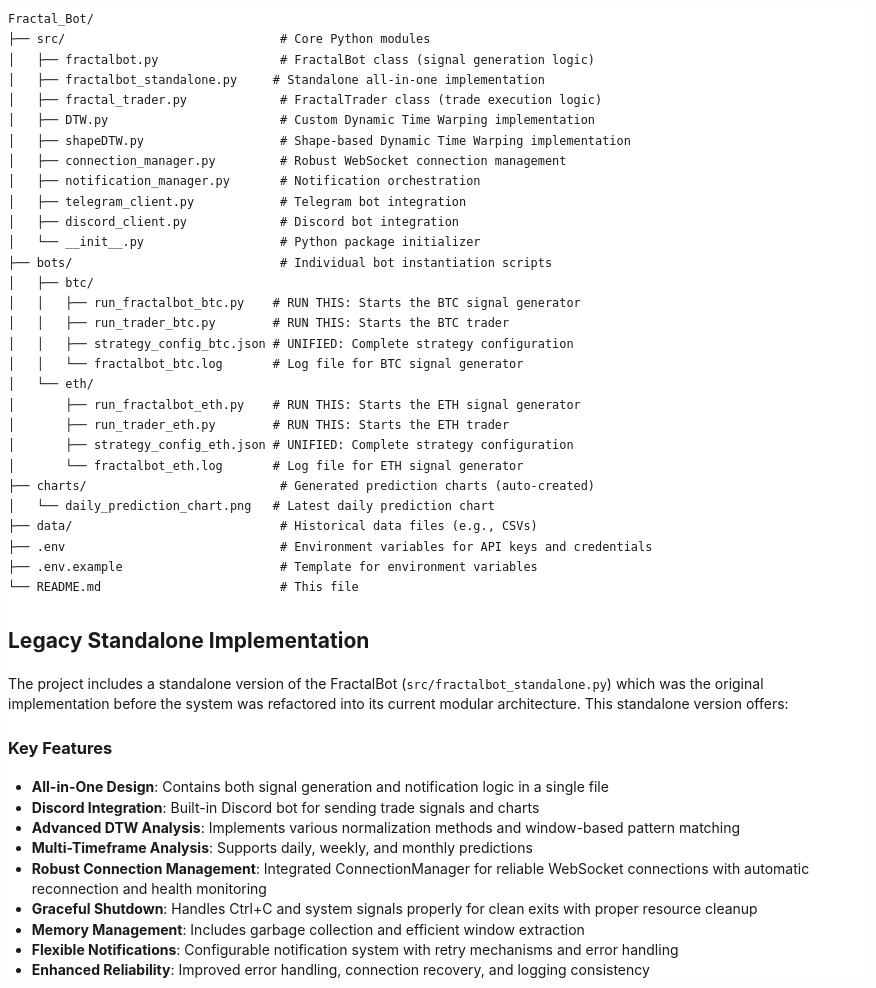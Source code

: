 ```
Fractal_Bot/
├── src/                              # Core Python modules
│   ├── fractalbot.py                 # FractalBot class (signal generation logic)
│   ├── fractalbot_standalone.py     # Standalone all-in-one implementation
│   ├── fractal_trader.py             # FractalTrader class (trade execution logic)
│   ├── DTW.py                        # Custom Dynamic Time Warping implementation
│   ├── shapeDTW.py                   # Shape-based Dynamic Time Warping implementation
│   ├── connection_manager.py         # Robust WebSocket connection management
│   ├── notification_manager.py       # Notification orchestration
│   ├── telegram_client.py            # Telegram bot integration
│   ├── discord_client.py             # Discord bot integration
│   └── __init__.py                   # Python package initializer
├── bots/                             # Individual bot instantiation scripts
│   ├── btc/
│   │   ├── run_fractalbot_btc.py    # RUN THIS: Starts the BTC signal generator
│   │   ├── run_trader_btc.py        # RUN THIS: Starts the BTC trader
│   │   ├── strategy_config_btc.json # UNIFIED: Complete strategy configuration
│   │   └── fractalbot_btc.log       # Log file for BTC signal generator
│   └── eth/
│       ├── run_fractalbot_eth.py    # RUN THIS: Starts the ETH signal generator
│       ├── run_trader_eth.py        # RUN THIS: Starts the ETH trader
│       ├── strategy_config_eth.json # UNIFIED: Complete strategy configuration
│       └── fractalbot_eth.log       # Log file for ETH signal generator
├── charts/                           # Generated prediction charts (auto-created)
│   └── daily_prediction_chart.png   # Latest daily prediction chart
├── data/                             # Historical data files (e.g., CSVs)
├── .env                              # Environment variables for API keys and credentials
├── .env.example                      # Template for environment variables
└── README.md                         # This file
```

## Legacy Standalone Implementation

The project includes a standalone version of the FractalBot (`src/fractalbot_standalone.py`) which was the original implementation before the system was refactored into its current modular architecture. This standalone version offers:

### Key Features
- **All-in-One Design**: Contains both signal generation and notification logic in a single file
- **Discord Integration**: Built-in Discord bot for sending trade signals and charts
- **Advanced DTW Analysis**: Implements various normalization methods and window-based pattern matching
- **Multi-Timeframe Analysis**: Supports daily, weekly, and monthly predictions
- **Robust Connection Management**: Integrated ConnectionManager for reliable WebSocket connections with automatic reconnection and health monitoring
- **Graceful Shutdown**: Handles Ctrl+C and system signals properly for clean exits with proper resource cleanup
- **Memory Management**: Includes garbage collection and efficient window extraction
- **Flexible Notifications**: Configurable notification system with retry mechanisms and error handling
- **Enhanced Reliability**: Improved error handling, connection recovery, and logging consistency
